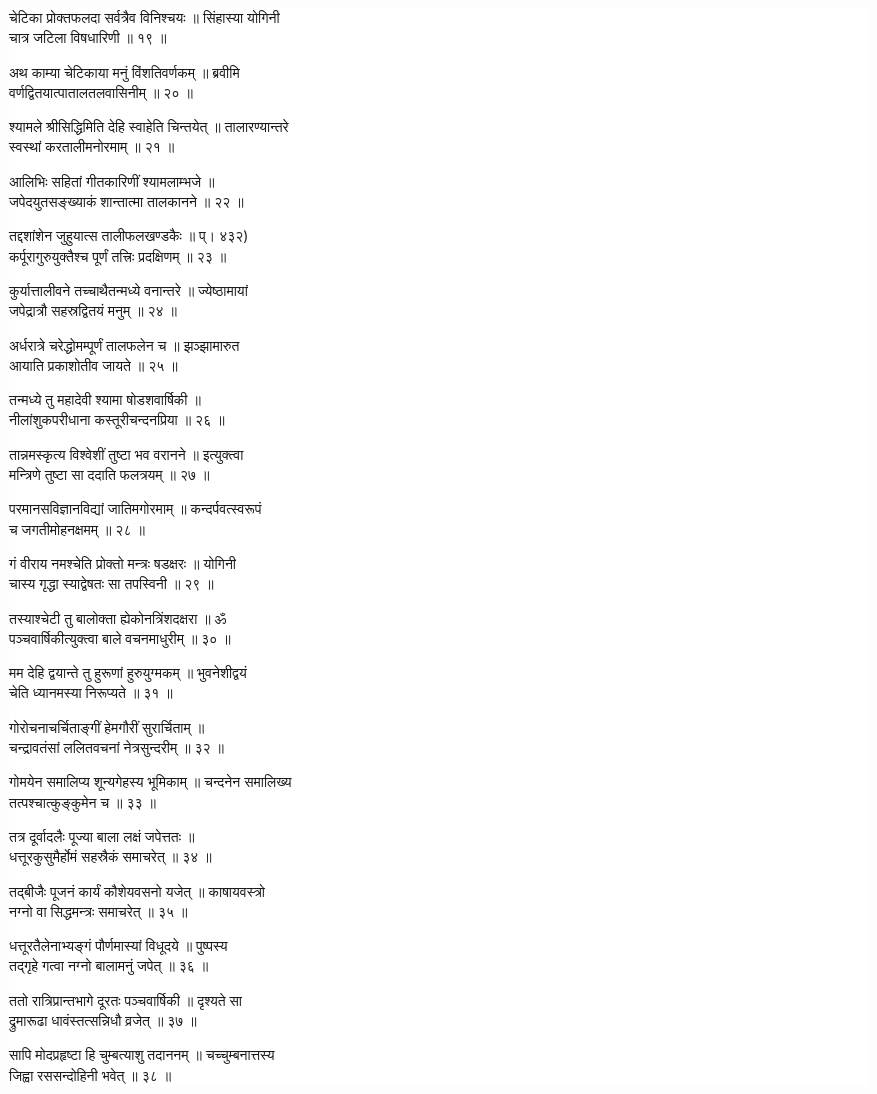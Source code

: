 चेटिका प्रोक्तफलदा सर्वत्रैव विनिश्चयः ॥ सिंहास्या योगिनी   
चात्र जटिला विषधारिणी ॥ १९ ॥   
  
अथ काम्या चेटिकाया मनुं विंशतिवर्णकम् ॥ ब्रवीमि   
वर्णद्वितयात्पातालतलवासिनीम् ॥ २० ॥   
  
श्यामले श्रीसिद्धिमिति देहि स्वाहेति चिन्तयेत् ॥ तालारण्यान्तरे   
स्वस्थां करतालीमनोरमाम् ॥ २१ ॥   
  
आलिभिः सहितां गीतकारिणीं श्यामलाम्भजे ॥   
जपेदयुतसङ्ख्याकं शान्तात्मा तालकानने ॥ २२ ॥   
  
तद्दशांशेन जुहुयात्स तालीफलखण्डकैः ॥ प्। ४३२)   
कर्पूरागुरुयुक्तैश्च पूर्णं तत्त्रिः प्रदक्षिणम् ॥ २३ ॥   
  
कुर्यात्तालीवने तच्चाथैतन्मध्ये वनान्तरे ॥ ज्येष्ठामायां   
जपेद्रात्रौ सहस्रद्वितयं मनुम् ॥ २४ ॥   
  
अर्धरात्रे चरेद्धोमम्पूर्णं तालफलेन च ॥ झञ्झामारुत   
आयाति प्रकाशोतीव जायते ॥ २५ ॥   
  
तन्मध्ये तु महादेवी श्यामा षोडशवार्षिकी ॥   
नीलांशुकपरीधाना कस्तूरीचन्दनप्रिया ॥ २६ ॥   
  
तान्नमस्कृत्य विश्वेशीं तुष्टा भव वरानने ॥ इत्युक्त्वा   
मन्त्रिणे तुष्टा सा ददाति फलत्रयम् ॥ २७ ॥   
  
परमानसविज्ञानविद्यां जातिमगोरमाम् ॥ कन्दर्पवत्स्वरूपं   
च जगतीमोहनक्षमम् ॥ २८ ॥   
  
गं वीराय नमश्चेति प्रोक्तो मन्त्रः षडक्षरः ॥ योगिनी   
चास्य गृद्धा स्याद्वेषतः सा तपस्विनी ॥ २९ ॥   
  
तस्याश्चेटी तु बालोक्ता ह्येकोनत्रिंशदक्षरा ॥ ॐ   
पञ्चवार्षिकीत्युक्त्वा बाले वचनमाधुरीम् ॥ ३० ॥   
  
मम देहि द्वयान्ते तु हुरूणां हुरुयुग्मकम् ॥ भुवनेशीद्वयं   
चेति ध्यानमस्या निरूप्यते ॥ ३१ ॥   
  
गोरोचनाचर्चिताङ्गीं हेमगौरीं सुरार्चिताम् ॥   
चन्द्रावतंसां ललितवचनां नेत्रसुन्दरीम् ॥ ३२ ॥   
  
गोमयेन समालिप्य शून्यगेहस्य भूमिकाम् ॥ चन्दनेन समालिख्य   
तत्पश्चात्कुङ्कुमेन च ॥ ३३ ॥   
  
तत्र दूर्वादलैः पूज्या बाला लक्षं जपेत्ततः ॥   
धत्तूरकुसुमैर्होमं सहस्रैकं समाचरेत् ॥ ३४ ॥   
  
तद्बीजैः पूजनं कार्यं कौशेयवसनो यजेत् ॥ काषायवस्त्रो   
नग्नो वा सिद्धमन्त्रः समाचरेत् ॥ ३५ ॥   
  
धत्तूरतैलेनाभ्यङ्गं पौर्णमास्यां विधूदये ॥ पुष्पस्य   
तद्गृहे गत्वा नग्नो बालामनुं जपेत् ॥ ३६ ॥   
  
ततो रात्रिप्रान्तभागे दूरतः पञ्चवार्षिकी ॥ दृश्यते सा   
द्रुमारूढा धावंस्तत्सन्निधौ व्रजेत् ॥ ३७ ॥   
  
सापि मोदप्रहृष्टा हि चुम्बत्याशु तदाननम् ॥ चच्चुम्बनात्तस्य   
जिह्वा रससन्दोहिनी भवेत् ॥ ३८ ॥   
  